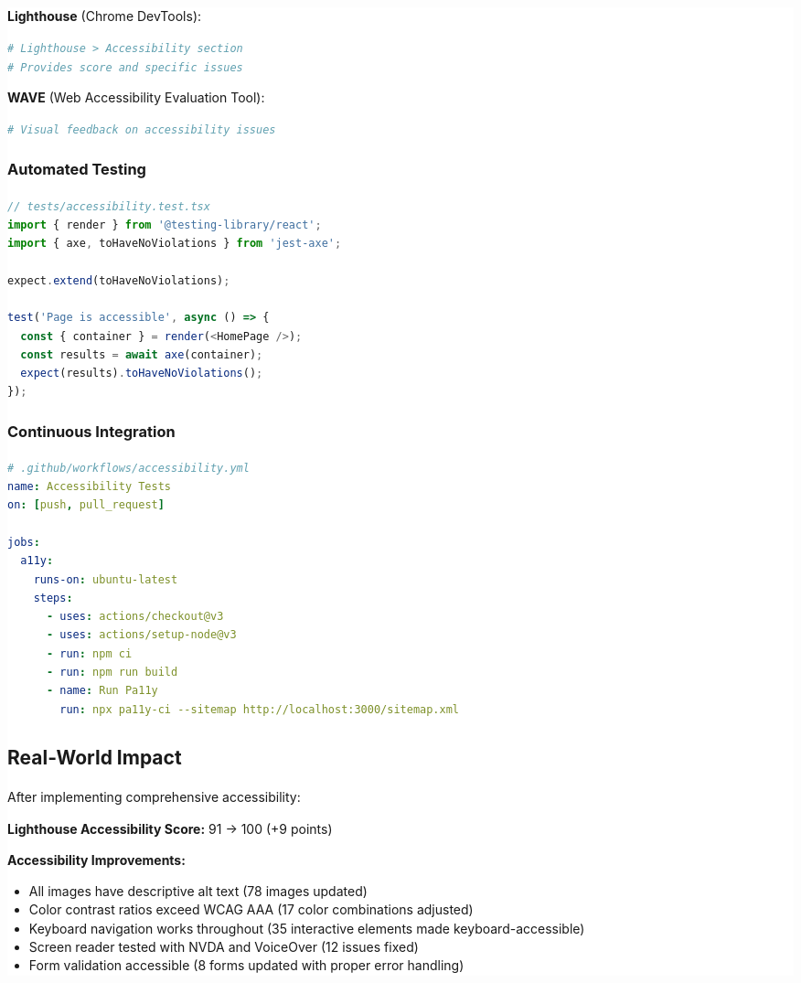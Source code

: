 **Lighthouse** (Chrome DevTools):
```bash
# Lighthouse > Accessibility section
# Provides score and specific issues
```

**WAVE** (Web Accessibility Evaluation Tool):
```bash
# Visual feedback on accessibility issues
```

### Automated Testing

```typescript
// tests/accessibility.test.tsx
import { render } from '@testing-library/react';
import { axe, toHaveNoViolations } from 'jest-axe';

expect.extend(toHaveNoViolations);

test('Page is accessible', async () => {
  const { container } = render(<HomePage />);
  const results = await axe(container);
  expect(results).toHaveNoViolations();
});
```

### Continuous Integration

```yaml
# .github/workflows/accessibility.yml
name: Accessibility Tests
on: [push, pull_request]

jobs:
  a11y:
    runs-on: ubuntu-latest
    steps:
      - uses: actions/checkout@v3
      - uses: actions/setup-node@v3
      - run: npm ci
      - run: npm run build
      - name: Run Pa11y
        run: npx pa11y-ci --sitemap http://localhost:3000/sitemap.xml
```

## Real-World Impact

After implementing comprehensive accessibility:

**Lighthouse Accessibility Score:** 91 → 100 (+9 points)

**Accessibility Improvements:**
- All images have descriptive alt text (78 images updated)
- Color contrast ratios exceed WCAG AAA (17 color combinations adjusted)
- Keyboard navigation works throughout (35 interactive elements made keyboard-accessible)
- Screen reader tested with NVDA and VoiceOver (12 issues fixed)
- Form validation accessible (8 forms updated with proper error handling)
